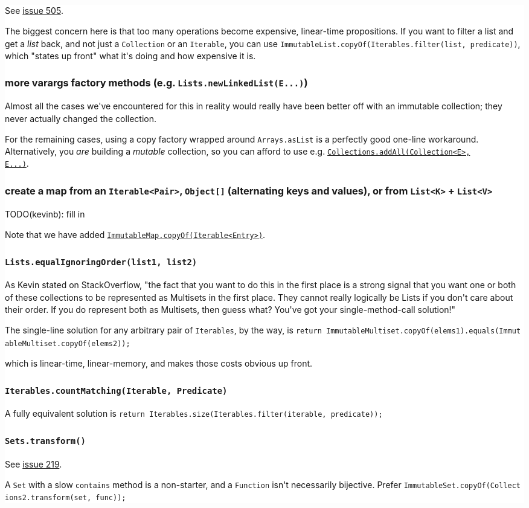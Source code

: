 See [issue 505](https://github.com/google/guava/issues/505).

The biggest concern here is that too many operations become expensive,
linear-time propositions. If you want to filter a list and get a _list_ back,
and not just a `Collection` or an `Iterable`, you can use
`ImmutableList.copyOf(Iterables.filter(list, predicate))`, which "states up
front" what it's doing and how expensive it is.

### more varargs factory methods (e.g. `Lists.newLinkedList(E...)`)

Almost all the cases we've encountered for this in reality would really have
been better off with an immutable collection; they never actually changed the
collection.

For the remaining cases, using a copy factory wrapped around `Arrays.asList` is
a perfectly good one-line workaround. Alternatively, you _are_ building a
_mutable_ collection, so you can afford to use e.g.
<a href='http://docs.oracle.com/javase/7/docs/api/java/util/Collections.html#addAll(java.util.Collection, T...)'><code>Collections.addAll(Collection&lt;E&gt;,
E...)</code></a>.

### create a map from an `Iterable<Pair>`, `Object[]` (alternating keys and values), or from `List<K>` + `List<V>`

TODO(kevinb): fill in

Note that we have added
[`ImmutableMap.copyOf(Iterable<Entry>)`](https://github.com/google/guava/issues/320).

### `Lists.equalIgnoringOrder(list1, list2)`

As Kevin stated on StackOverflow, "the fact that you want to do this in the
first place is a strong signal that you want one or both of these collections to
be represented as Multisets in the first place. They cannot really logically be
Lists if you don't care about their order. If you do represent both as
Multisets, then guess what? You've got your single-method-call solution!"

The single-line solution for any arbitrary pair of `Iterables`, by the way, is
`return
ImmutableMultiset.copyOf(elems1).equals(ImmutableMultiset.copyOf(elems2));`

which is linear-time, linear-memory, and makes those costs obvious up front.

### `Iterables.countMatching(Iterable, Predicate)`

A fully equivalent solution is `return Iterables.size(Iterables.filter(iterable,
predicate));`

### `Sets.transform()`

See [issue 219](https://github.com/google/guava/issues/219).

A `Set` with a slow `contains` method is a non-starter, and a `Function` isn't
necessarily bijective. Prefer `ImmutableSet.copyOf(Collections2.transform(set,
func));`
